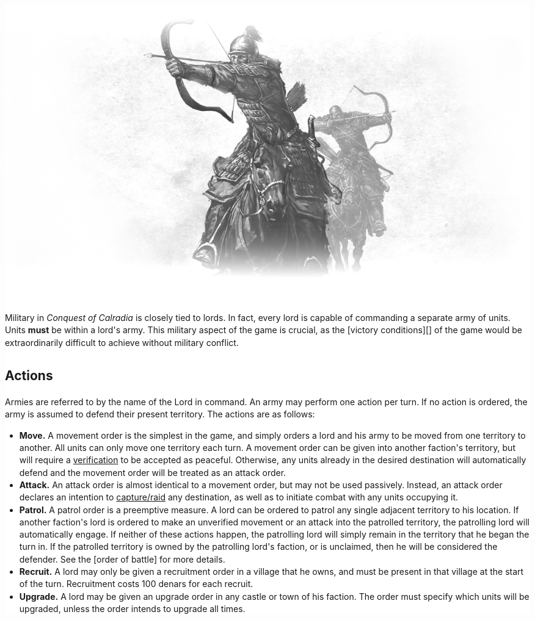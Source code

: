![](art_military.webp)

Military in _Conquest of Calradia_ is closely tied to lords. In fact, every lord is capable of commanding a separate army of units. Units **must** be within a lord's army. This military aspect of the game is crucial, as the [victory conditions][] of the game would be extraordinarily difficult to achieve without military conflict.

## Actions

Armies are referred to by the name of the Lord in command. An army may perform one action per turn. If no action is ordered, the army is assumed to defend their present territory. The actions are as follows:

- **Move.** A movement order is the simplest in the game, and simply orders a lord and his army to be moved from one territory to another. All units can only move one territory each turn. A movement order can be given into another faction's territory, but will require a [verification](#agreement-verification) to be accepted as peaceful. Otherwise, any units already in the desired destination will automatically defend and the movement order will be treated as an attack order.
- **Attack.** An attack order is almost identical to a movement order, but may not be used passively. Instead, an attack order declares an intention to [capture/raid](#capturing-territory) any destination, as well as to initiate combat with any units occupying it.
- **Patrol.** A patrol order is a preemptive measure. A lord can be ordered to patrol any single adjacent territory to his location. If another faction's lord is ordered to make an unverified movement or an attack into the patrolled territory, the patrolling lord will automatically engage. If neither of these actions happen, the patrolling lord will simply remain in the territory that he began the turn in. If the patrolled territory is owned by the patrolling lord's faction, or is unclaimed, then he will be considered the defender. See the [order of battle] for more details.
- **Recruit.** A lord may only be given a recruitment order in a village that he owns, and must be present in that village at the start of the turn. Recruitment costs 100 denars for each recruit.
- **Upgrade.** A lord may be given an upgrade order in any castle or town of his faction. The order must specify which units will be upgraded, unless the order intends to upgrade all times. 
